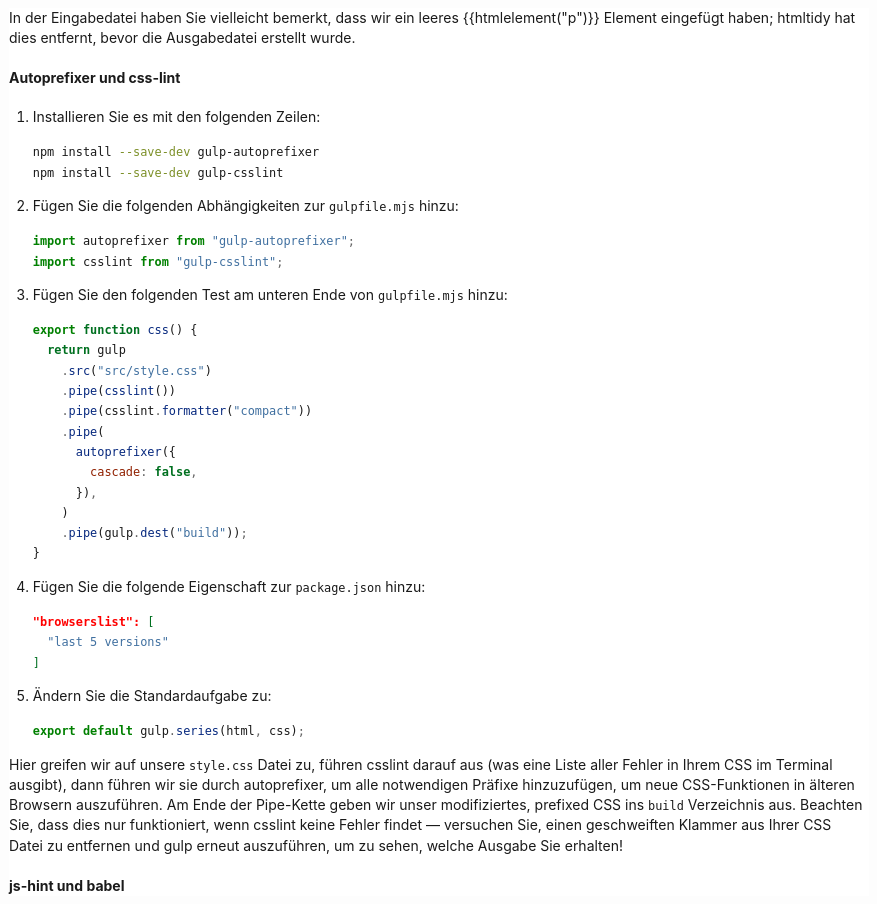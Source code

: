 In der Eingabedatei haben Sie vielleicht bemerkt, dass wir ein leeres {{htmlelement("p")}} Element eingefügt haben; htmltidy hat dies entfernt, bevor die Ausgabedatei erstellt wurde.

#### Autoprefixer und css-lint

1. Installieren Sie es mit den folgenden Zeilen:

   ```bash
   npm install --save-dev gulp-autoprefixer
   npm install --save-dev gulp-csslint
   ```

2. Fügen Sie die folgenden Abhängigkeiten zur `gulpfile.mjs` hinzu:

   ```js
   import autoprefixer from "gulp-autoprefixer";
   import csslint from "gulp-csslint";
   ```

3. Fügen Sie den folgenden Test am unteren Ende von `gulpfile.mjs` hinzu:

   ```js
   export function css() {
     return gulp
       .src("src/style.css")
       .pipe(csslint())
       .pipe(csslint.formatter("compact"))
       .pipe(
         autoprefixer({
           cascade: false,
         }),
       )
       .pipe(gulp.dest("build"));
   }
   ```

4. Fügen Sie die folgende Eigenschaft zur `package.json` hinzu:

   ```json
   "browserslist": [
     "last 5 versions"
   ]
   ```

5. Ändern Sie die Standardaufgabe zu:

   ```js
   export default gulp.series(html, css);
   ```

Hier greifen wir auf unsere `style.css` Datei zu, führen csslint darauf aus (was eine Liste aller Fehler in Ihrem CSS im Terminal ausgibt), dann führen wir sie durch autoprefixer, um alle notwendigen Präfixe hinzuzufügen, um neue CSS-Funktionen in älteren Browsern auszuführen. Am Ende der Pipe-Kette geben wir unser modifiziertes, prefixed CSS ins `build` Verzeichnis aus. Beachten Sie, dass dies nur funktioniert, wenn csslint keine Fehler findet — versuchen Sie, einen geschweiften Klammer aus Ihrer CSS Datei zu entfernen und gulp erneut auszuführen, um zu sehen, welche Ausgabe Sie erhalten!

#### js-hint und babel
